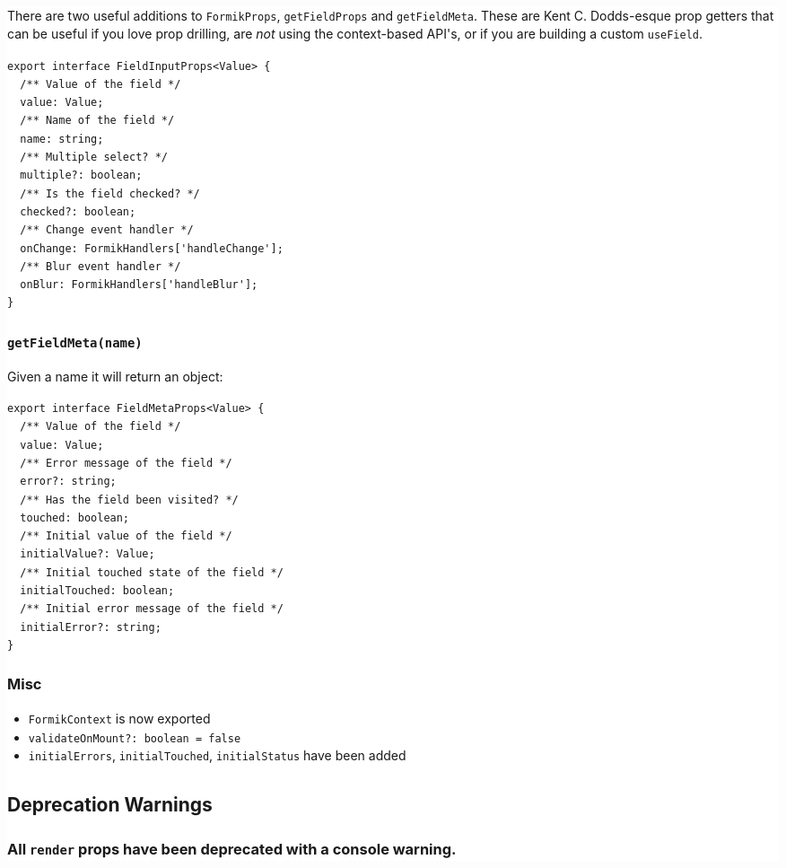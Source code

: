 There are two useful additions to `FormikProps`, `getFieldProps` and `getFieldMeta`. These are Kent C. Dodds-esque prop getters that can be useful if you love prop drilling, are _not_ using the context-based API's, or if you are building a custom `useField`.

```tsx
export interface FieldInputProps<Value> {
  /** Value of the field */
  value: Value;
  /** Name of the field */
  name: string;
  /** Multiple select? */
  multiple?: boolean;
  /** Is the field checked? */
  checked?: boolean;
  /** Change event handler */
  onChange: FormikHandlers['handleChange'];
  /** Blur event handler */
  onBlur: FormikHandlers['handleBlur'];
}
```

### `getFieldMeta(name)`

Given a name it will return an object:

```tsx
export interface FieldMetaProps<Value> {
  /** Value of the field */
  value: Value;
  /** Error message of the field */
  error?: string;
  /** Has the field been visited? */
  touched: boolean;
  /** Initial value of the field */
  initialValue?: Value;
  /** Initial touched state of the field */
  initialTouched: boolean;
  /** Initial error message of the field */
  initialError?: string;
}
```

### Misc

- `FormikContext` is now exported
- `validateOnMount?: boolean = false`
- `initialErrors`, `initialTouched`, `initialStatus` have been added

## Deprecation Warnings

### All `render` props have been deprecated with a console warning.
